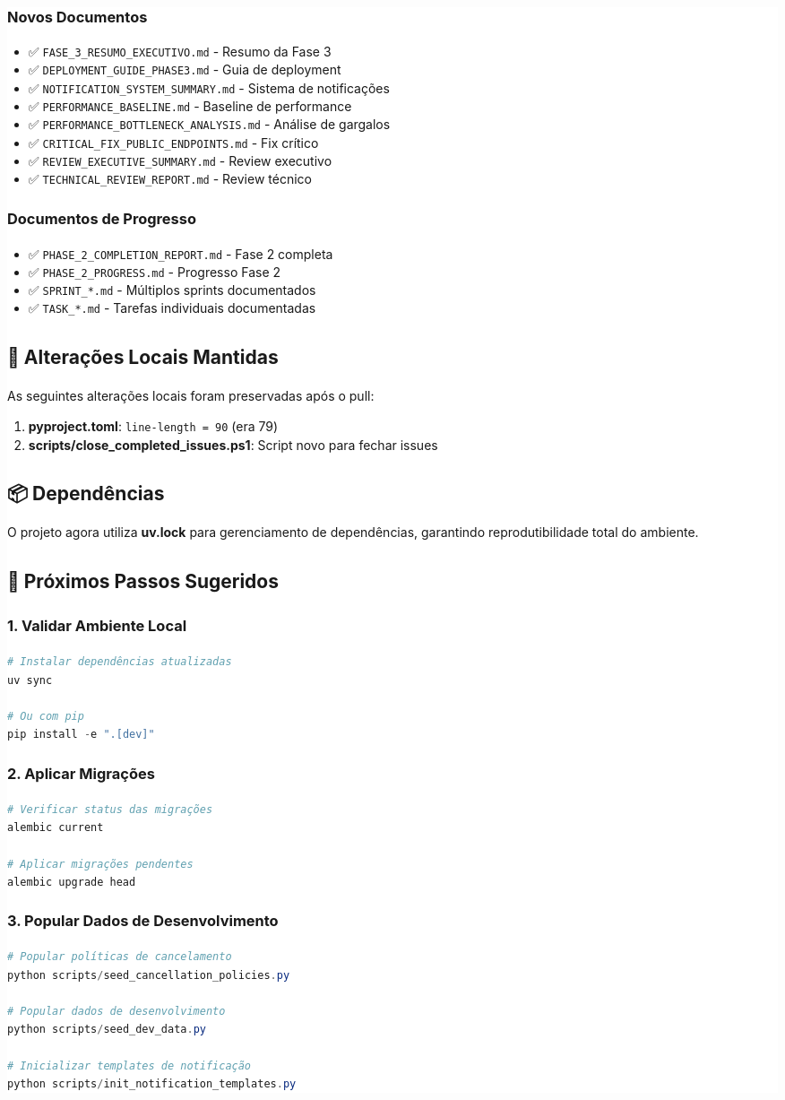 ### Novos Documentos
- ✅ `FASE_3_RESUMO_EXECUTIVO.md` - Resumo da Fase 3
- ✅ `DEPLOYMENT_GUIDE_PHASE3.md` - Guia de deployment
- ✅ `NOTIFICATION_SYSTEM_SUMMARY.md` - Sistema de notificações
- ✅ `PERFORMANCE_BASELINE.md` - Baseline de performance
- ✅ `PERFORMANCE_BOTTLENECK_ANALYSIS.md` - Análise de gargalos
- ✅ `CRITICAL_FIX_PUBLIC_ENDPOINTS.md` - Fix crítico
- ✅ `REVIEW_EXECUTIVE_SUMMARY.md` - Review executivo
- ✅ `TECHNICAL_REVIEW_REPORT.md` - Review técnico

### Documentos de Progresso
- ✅ `PHASE_2_COMPLETION_REPORT.md` - Fase 2 completa
- ✅ `PHASE_2_PROGRESS.md` - Progresso Fase 2
- ✅ `SPRINT_*.md` - Múltiplos sprints documentados
- ✅ `TASK_*.md` - Tarefas individuais documentadas

## 🔄 Alterações Locais Mantidas

As seguintes alterações locais foram preservadas após o pull:

1. **pyproject.toml**: `line-length = 90` (era 79)
2. **scripts/close_completed_issues.ps1**: Script novo para fechar issues

## 📦 Dependências

O projeto agora utiliza **uv.lock** para gerenciamento de dependências, garantindo reprodutibilidade total do ambiente.

## 🚀 Próximos Passos Sugeridos

### 1. Validar Ambiente Local
```powershell
# Instalar dependências atualizadas
uv sync

# Ou com pip
pip install -e ".[dev]"
```

### 2. Aplicar Migrações
```powershell
# Verificar status das migrações
alembic current

# Aplicar migrações pendentes
alembic upgrade head
```

### 3. Popular Dados de Desenvolvimento
```powershell
# Popular políticas de cancelamento
python scripts/seed_cancellation_policies.py

# Popular dados de desenvolvimento
python scripts/seed_dev_data.py

# Inicializar templates de notificação
python scripts/init_notification_templates.py
```
